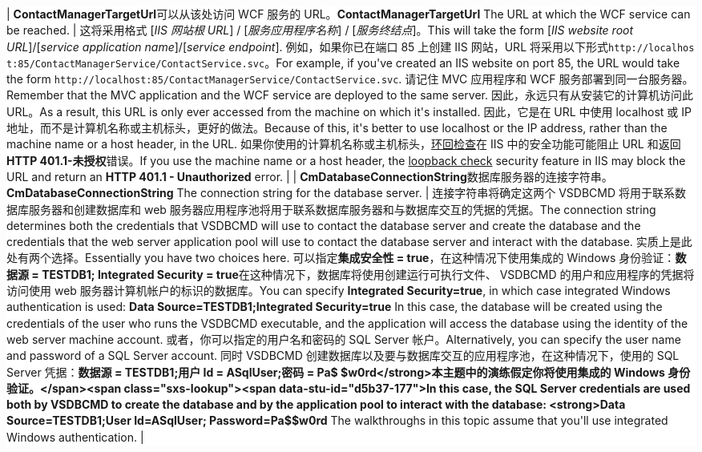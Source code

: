 |                  <span data-ttu-id="d5b37-165"><strong>ContactManagerTargetUrl</strong>可以从该处访问 WCF 服务的 URL。</span><span class="sxs-lookup"><span data-stu-id="d5b37-165"><strong>ContactManagerTargetUrl</strong> The URL at which the WCF service can be reached.</span></span>                   |                                                                                                                                                     <span data-ttu-id="d5b37-166">这将采用格式 [<em>IIS 网站根 URL</em>] / [<em>服务应用程序名称</em>] / [<em>服务终结点</em>]。</span><span class="sxs-lookup"><span data-stu-id="d5b37-166">This will take the form [<em>IIS website root URL</em>]/[<em>service application name</em>]/[<em>service endpoint</em>].</span></span> <span data-ttu-id="d5b37-167">例如，如果你已在端口 85 上创建 IIS 网站，URL 将采用以下形式`http://localhost:85/ContactManagerService/ContactService.svc`。</span><span class="sxs-lookup"><span data-stu-id="d5b37-167">For example, if you've created an IIS website on port 85, the URL would take the form `http://localhost:85/ContactManagerService/ContactService.svc`.</span></span> <span data-ttu-id="d5b37-168">请记住 MVC 应用程序和 WCF 服务部署到同一台服务器。</span><span class="sxs-lookup"><span data-stu-id="d5b37-168">Remember that the MVC application and the WCF service are deployed to the same server.</span></span> <span data-ttu-id="d5b37-169">因此，永远只有从安装它的计算机访问此 URL。</span><span class="sxs-lookup"><span data-stu-id="d5b37-169">As a result, this URL is only ever accessed from the machine on which it's installed.</span></span> <span data-ttu-id="d5b37-170">因此，它是在 URL 中使用 localhost 或 IP 地址，而不是计算机名称或主机标头，更好的做法。</span><span class="sxs-lookup"><span data-stu-id="d5b37-170">Because of this, it's better to use localhost or the IP address, rather than the machine name or a host header, in the URL.</span></span> <span data-ttu-id="d5b37-171">如果你使用的计算机名称或主机标头，[环回检查](https://go.microsoft.com/?linkid=9805131)在 IIS 中的安全功能可能阻止 URL 和返回<strong>HTTP 401.1-未授权</strong>错误。</span><span class="sxs-lookup"><span data-stu-id="d5b37-171">If you use the machine name or a host header, the [loopback check](https://go.microsoft.com/?linkid=9805131) security feature in IIS may block the URL and return an <strong>HTTP 401.1 - Unauthorized</strong> error.</span></span>                                                                                                                                                     |
|                  <span data-ttu-id="d5b37-172"><strong>CmDatabaseConnectionString</strong>数据库服务器的连接字符串。</span><span class="sxs-lookup"><span data-stu-id="d5b37-172"><strong>CmDatabaseConnectionString</strong> The connection string for the database server.</span></span>                  | <span data-ttu-id="d5b37-173">连接字符串将确定这两个 VSDBCMD 将用于联系数据库服务器和创建数据库和 web 服务器应用程序池将用于联系数据库服务器和与数据库交互的凭据的凭据。</span><span class="sxs-lookup"><span data-stu-id="d5b37-173">The connection string determines both the credentials that VSDBCMD will use to contact the database server and create the database and the credentials that the web server application pool will use to contact the database server and interact with the database.</span></span> <span data-ttu-id="d5b37-174">实质上是此处有两个选择。</span><span class="sxs-lookup"><span data-stu-id="d5b37-174">Essentially you have two choices here.</span></span> <span data-ttu-id="d5b37-175">可以指定<strong>集成安全性 = true</strong>，在这种情况下使用集成的 Windows 身份验证：<strong>数据源 = TESTDB1; Integrated Security = true</strong>在这种情况下，数据库将使用创建运行可执行文件、 VSDBCMD 的用户和应用程序的凭据将访问使用 web 服务器计算机帐户的标识的数据库。</span><span class="sxs-lookup"><span data-stu-id="d5b37-175">You can specify <strong>Integrated Security=true</strong>, in which case integrated Windows authentication is used: <strong>Data Source=TESTDB1;Integrated Security=true</strong> In this case, the database will be created using the credentials of the user who runs the VSDBCMD executable, and the application will access the database using the identity of the web server machine account.</span></span> <span data-ttu-id="d5b37-176">或者，你可以指定的用户名和密码的 SQL Server 帐户。</span><span class="sxs-lookup"><span data-stu-id="d5b37-176">Alternatively, you can specify the user name and password of a SQL Server account.</span></span> <span data-ttu-id="d5b37-177">同时 VSDBCMD 创建数据库以及要与数据库交互的应用程序池，在这种情况下，使用的 SQL Server 凭据：<strong>数据源 = TESTDB1;用户 Id = ASqlUser;密码 = Pa$ $w0rd</strong>本主题中的演练假定你将使用集成的 Windows 身份验证。</span><span class="sxs-lookup"><span data-stu-id="d5b37-177">In this case, the SQL Server credentials are used both by VSDBCMD to create the database and by the application pool to interact with the database: <strong>Data Source=TESTDB1;User Id=ASqlUser; Password=Pa$$w0rd</strong> The walkthroughs in this topic assume that you'll use integrated Windows authentication.</span></span> |
